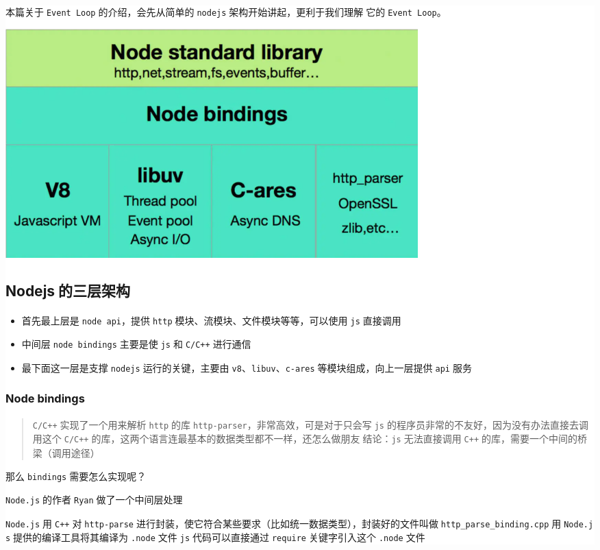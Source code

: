 

<div class="Alert Alert--point">

本篇关于 `Event Loop` 的介绍，会先从简单的 `nodejs` 架构开始讲起，更利于我们理解 它的 `Event Loop`。

</div>


<img src="./_media/6882087-9ce0f3ba8b6c5da5.jpg" width="70%">

## Nodejs 的三层架构

- 首先最上层是 `node api`，提供 `http` 模块、流模块、文件模块等等，可以使用 `js` 直接调用

- 中间层 `node bindings` 主要是使 `js` 和 `C/C++` 进行通信

- 最下面这一层是支撑 `nodejs` 运行的关键，主要由 `v8`、`libuv`、`c-ares` 等模块组成，向上一层提供 `api` 服务

### Node bindings

> `C/C++` 实现了一个用来解析 `http` 的库 `http-parser`，非常高效，可是对于只会写 `js` 的程序员非常的不友好，因为没有办法直接去调用这个 `C/C++` 的库，这两个语言连最基本的数据类型都不一样，还怎么做朋友
> 结论：`js` 无法直接调用 `C++` 的库，需要一个中间的桥梁（调用途径）

<div class="Alert">

那么 `bindings` 需要怎么实现呢？

`Node.js` 的作者 `Ryan` 做了一个中间层处理

`Node.js` 用 `C++` 对 `http-parse` 进行封装，使它符合某些要求（比如统一数据类型），封装好的文件叫做 `http_parse_binding.cpp`
用 `Node.js` 提供的编译工具将其编译为 `.node` 文件
`js` 代码可以直接通过 `require` 关键字引入这个 `.node` 文件
